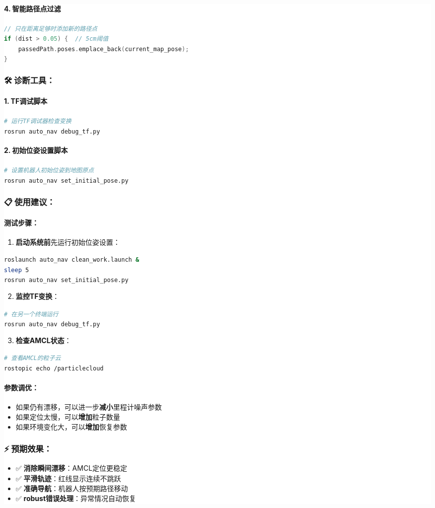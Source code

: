 #### **4. 智能路径点过滤**
```cpp
// 只在距离足够时添加新的路径点
if (dist > 0.05) {  // 5cm阈值
    passedPath.poses.emplace_back(current_map_pose);
}
```

### **🛠️ 诊断工具：**

#### **1. TF调试脚本**
```bash
# 运行TF调试器检查变换
rosrun auto_nav debug_tf.py
```

#### **2. 初始位姿设置脚本**
```bash
# 设置机器人初始位姿到地图原点
rosrun auto_nav set_initial_pose.py
```

### **📋 使用建议：**

#### **测试步骤：**
1. **启动系统前**先运行初始位姿设置：
```bash
roslaunch auto_nav clean_work.launch &
sleep 5
rosrun auto_nav set_initial_pose.py
```

2. **监控TF变换**：
```bash
# 在另一个终端运行
rosrun auto_nav debug_tf.py
```

3. **检查AMCL状态**：
```bash
# 查看AMCL的粒子云
rostopic echo /particlecloud
```

#### **参数调优：**
- 如果仍有漂移，可以进一步**减小**里程计噪声参数
- 如果定位太慢，可以**增加**粒子数量
- 如果环境变化大，可以**增加**恢复参数

### **⚡ 预期效果：**
- ✅ **消除瞬间漂移**：AMCL定位更稳定
- ✅ **平滑轨迹**：红线显示连续不跳跃
- ✅ **准确导航**：机器人按预期路径移动
- ✅ **robust错误处理**：异常情况自动恢复
